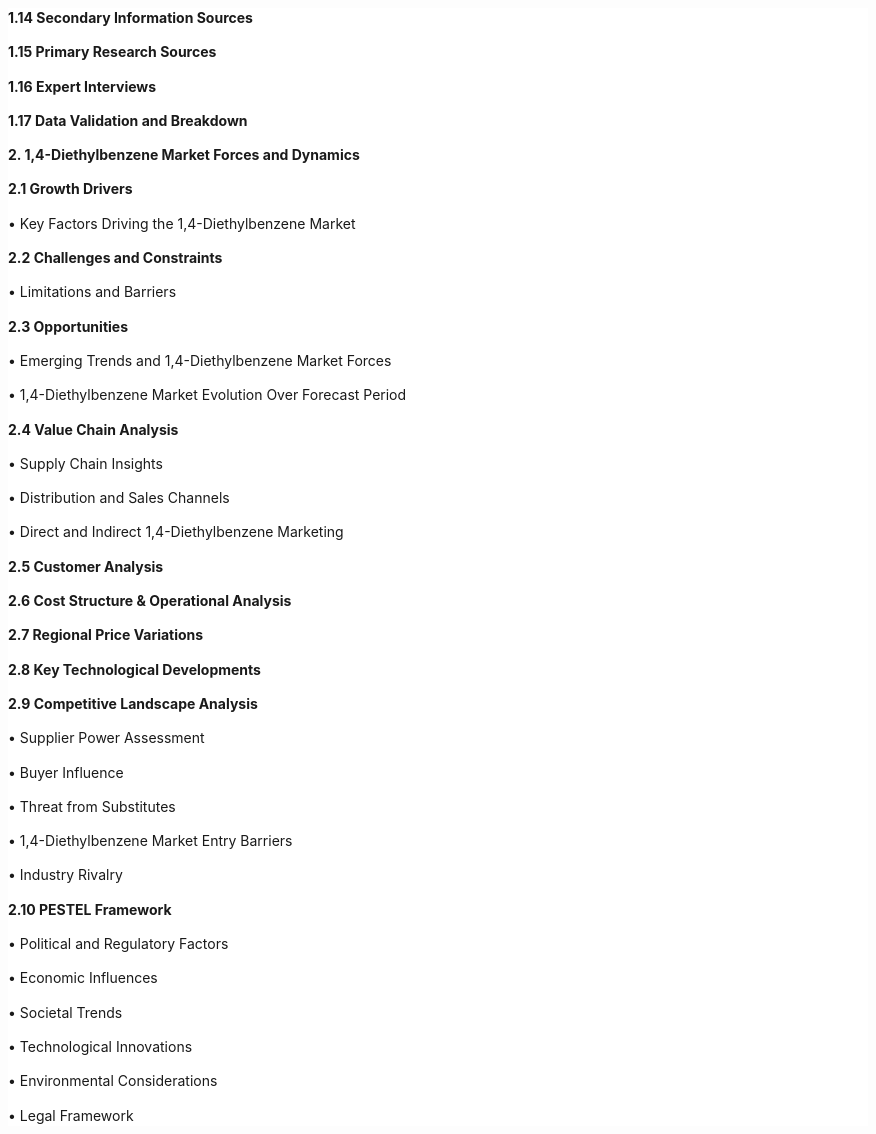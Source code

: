 <strong>1.14 Secondary Information Sources</strong>

<strong>1.15 Primary Research Sources</strong>

<strong>1.16 Expert Interviews</strong>

<strong>1.17 Data Validation and Breakdown</strong>

<strong>2. 1,4-Diethylbenzene Market Forces and Dynamics</strong>

<strong>2.1 Growth Drivers</strong>

• Key Factors Driving the 1,4-Diethylbenzene Market

<strong>2.2 Challenges and Constraints</strong>

• Limitations and Barriers

<strong>2.3 Opportunities</strong>

• Emerging Trends and 1,4-Diethylbenzene Market Forces

• 1,4-Diethylbenzene Market Evolution Over Forecast Period

<strong>2.4 Value Chain Analysis</strong>

• Supply Chain Insights

• Distribution and Sales Channels

• Direct and Indirect 1,4-Diethylbenzene Marketing

<strong>2.5 Customer Analysis</strong>

<strong>2.6 Cost Structure & Operational Analysis</strong>

<strong>2.7 Regional Price Variations</strong>

<strong>2.8 Key Technological Developments</strong>

<strong>2.9 Competitive Landscape Analysis</strong>

• Supplier Power Assessment

• Buyer Influence

• Threat from Substitutes

• 1,4-Diethylbenzene Market Entry Barriers

• Industry Rivalry

<strong>2.10 PESTEL Framework</strong>

• Political and Regulatory Factors

• Economic Influences

• Societal Trends

• Technological Innovations

• Environmental Considerations

• Legal Framework
